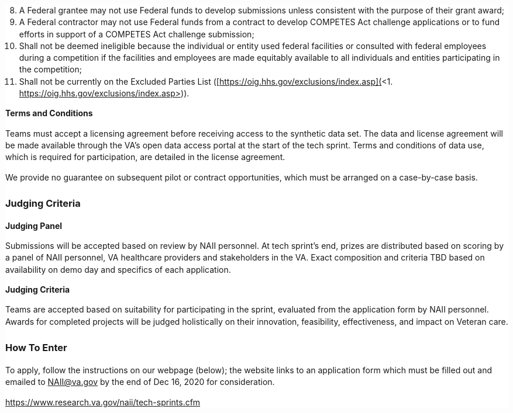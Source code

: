 8. A Federal grantee may not use Federal funds to develop submissions unless consistent with the purpose of their grant award;
9. A Federal contractor may not use Federal funds from a contract to develop COMPETES Act challenge applications or to fund efforts in support of a COMPETES Act challenge submission;
10. Shall not be deemed ineligible because the individual or entity used federal facilities or consulted with federal employees during a competition if the facilities and employees are made equitably available to all individuals and entities participating in the competition;
11. Shall not be currently on the Excluded Parties List ([https://oig.hhs.gov/exclusions/index.asp](<1. https://oig.hhs.gov/exclusions/index.asp>)).

**Terms and Conditions**

Teams must accept a licensing agreement before receiving access to the synthetic data set. The data and license agreement will be made available through the VA’s open data access portal at the start of the tech sprint. Terms and conditions of data use, which is required for participation, are detailed in the license agreement.

We provide no guarantee on subsequent pilot or contract opportunities, which must be arranged on a case-by-case basis.

### Judging Criteria

**Judging Panel**

Submissions will be accepted based on review by NAII personnel. At tech sprint’s end, prizes are distributed based on scoring by a panel of NAII personnel, VA healthcare providers and stakeholders in the VA. Exact composition and criteria TBD based on availability on demo day and specifics of each application.

**Judging Criteria**

Teams are accepted based on suitability for participating in the sprint, evaluated from the application form by NAII personnel. Awards for completed projects will be judged holistically on their innovation, feasibility, effectiveness, and impact on Veteran care.

### How To Enter

To apply, follow the instructions on our webpage (below); the website links to an application form which must be filled out and emailed to [NAII@va.gov](mailto:NAII@va.gov) by the end of Dec 16, 2020 for consideration.

<https://www.research.va.gov/naii/tech-sprints.cfm>